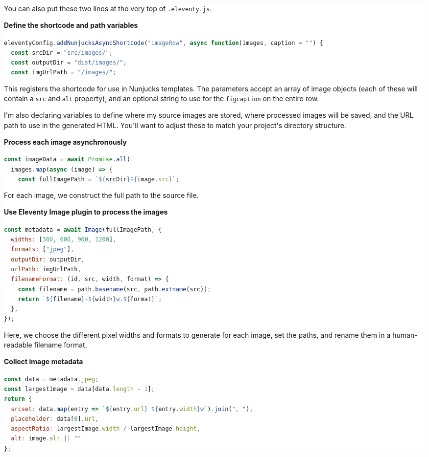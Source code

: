 You can also put these two lines at the very top of `.eleventy.js`.

**Define the shortcode and path variables**

```js
eleventyConfig.addNunjucksAsyncShortcode("imageRow", async function(images, caption = "") {
  const srcDir = "src/images/";
  const outputDir = "dist/images/";
  const imgUrlPath = "/images/";
```

This registers the shortcode for use in Nunjucks templates. The parameters accept an array of image objects (each of these will contain a `src` and `alt` property), and an optional string to use for the `figcaption` on the entire row.

I'm also declaring variables to define where my source images are stored, where processed images will be saved, and the URL path to use in the generated HTML. You'll want to adjust these to match your project's directory structure.

**Process each image asynchronously**

```js
const imageData = await Promise.all(
  images.map(async (image) => {
    const fullImagePath = `${srcDir}${image.src}`;
```

For each image, we construct the full path to the source file.

**Use Eleventy Image plugin to process the images**

```js
const metadata = await Image(fullImagePath, {
  widths: [300, 600, 900, 1200],
  formats: ["jpeg"],
  outputDir: outputDir,
  urlPath: imgUrlPath,
  filenameFormat: (id, src, width, format) => {
    const filename = path.basename(src, path.extname(src));
    return `${filename}-${width}w.${format}`;
  },
});
```

Here, we choose the different pixel widths and formats to generate for each image, set the paths, and rename them in a human-readable filename format.

**Collect image metadata**

```js
const data = metadata.jpeg;
const largestImage = data[data.length - 1];
return {
  srcset: data.map(entry => `${entry.url} ${entry.width}w`).join(", "),
  placeholder: data[0].url,
  aspectRatio: largestImage.width / largestImage.height,
  alt: image.alt || ""
};
```
